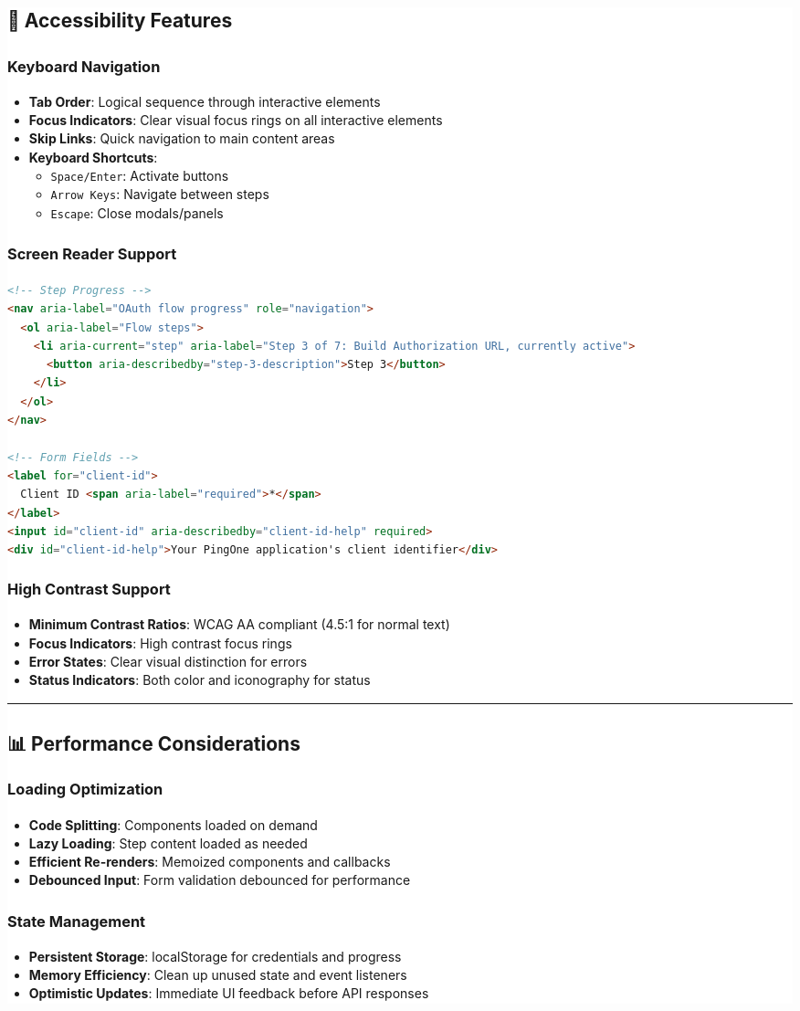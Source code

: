 
## **🎯 Accessibility Features**

### **Keyboard Navigation**
- **Tab Order**: Logical sequence through interactive elements
- **Focus Indicators**: Clear visual focus rings on all interactive elements
- **Skip Links**: Quick navigation to main content areas
- **Keyboard Shortcuts**: 
  - `Space/Enter`: Activate buttons
  - `Arrow Keys`: Navigate between steps
  - `Escape`: Close modals/panels

### **Screen Reader Support**
```html
<!-- Step Progress -->
<nav aria-label="OAuth flow progress" role="navigation">
  <ol aria-label="Flow steps">
    <li aria-current="step" aria-label="Step 3 of 7: Build Authorization URL, currently active">
      <button aria-describedby="step-3-description">Step 3</button>
    </li>
  </ol>
</nav>

<!-- Form Fields -->
<label for="client-id">
  Client ID <span aria-label="required">*</span>
</label>
<input id="client-id" aria-describedby="client-id-help" required>
<div id="client-id-help">Your PingOne application's client identifier</div>
```

### **High Contrast Support**
- **Minimum Contrast Ratios**: WCAG AA compliant (4.5:1 for normal text)
- **Focus Indicators**: High contrast focus rings
- **Error States**: Clear visual distinction for errors
- **Status Indicators**: Both color and iconography for status

---

## **📊 Performance Considerations**

### **Loading Optimization**
- **Code Splitting**: Components loaded on demand
- **Lazy Loading**: Step content loaded as needed
- **Efficient Re-renders**: Memoized components and callbacks
- **Debounced Input**: Form validation debounced for performance

### **State Management**
- **Persistent Storage**: localStorage for credentials and progress
- **Memory Efficiency**: Clean up unused state and event listeners
- **Optimistic Updates**: Immediate UI feedback before API responses
